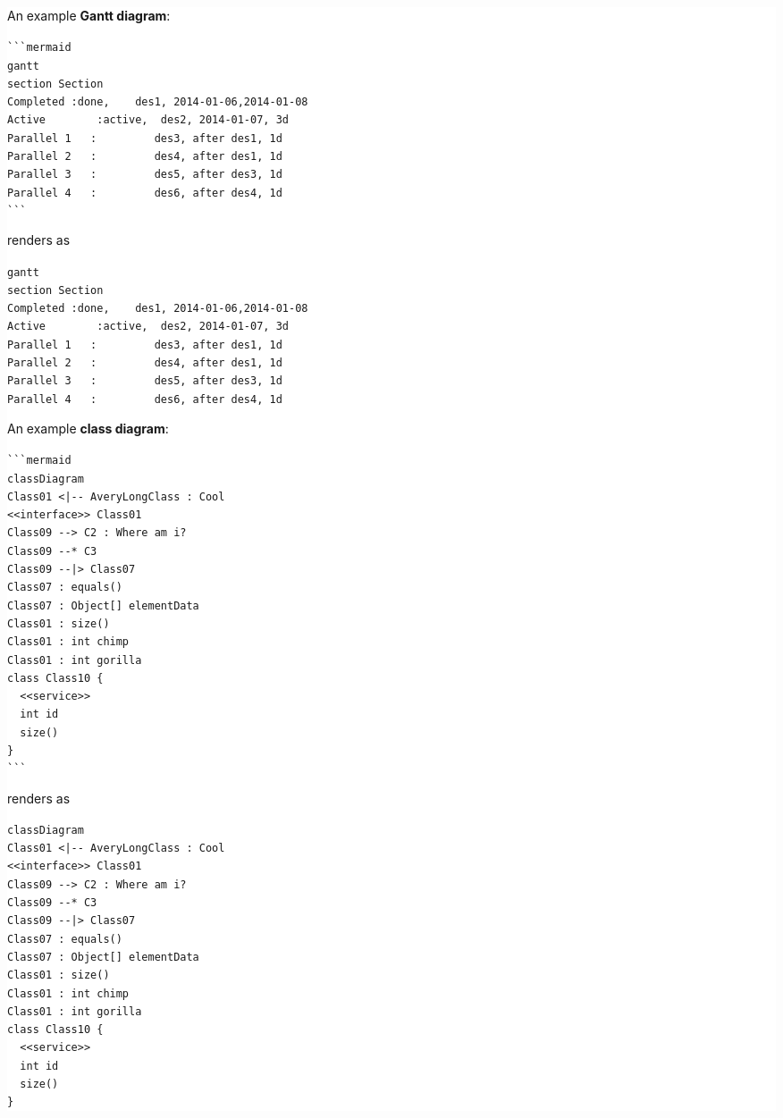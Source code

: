 An example **Gantt diagram**:

    ```mermaid
    gantt
    section Section
    Completed :done,    des1, 2014-01-06,2014-01-08
    Active        :active,  des2, 2014-01-07, 3d
    Parallel 1   :         des3, after des1, 1d
    Parallel 2   :         des4, after des1, 1d
    Parallel 3   :         des5, after des3, 1d
    Parallel 4   :         des6, after des4, 1d
    ```

renders as

```mermaid
gantt
section Section
Completed :done,    des1, 2014-01-06,2014-01-08
Active        :active,  des2, 2014-01-07, 3d
Parallel 1   :         des3, after des1, 1d
Parallel 2   :         des4, after des1, 1d
Parallel 3   :         des5, after des3, 1d
Parallel 4   :         des6, after des4, 1d
```

An example **class diagram**:

    ```mermaid
    classDiagram
    Class01 <|-- AveryLongClass : Cool
    <<interface>> Class01
    Class09 --> C2 : Where am i?
    Class09 --* C3
    Class09 --|> Class07
    Class07 : equals()
    Class07 : Object[] elementData
    Class01 : size()
    Class01 : int chimp
    Class01 : int gorilla
    class Class10 {
      <<service>>
      int id
      size()
    }
    ```

renders as

```mermaid
classDiagram
Class01 <|-- AveryLongClass : Cool
<<interface>> Class01
Class09 --> C2 : Where am i?
Class09 --* C3
Class09 --|> Class07
Class07 : equals()
Class07 : Object[] elementData
Class01 : size()
Class01 : int chimp
Class01 : int gorilla
class Class10 {
  <<service>>
  int id
  size()
}
```
